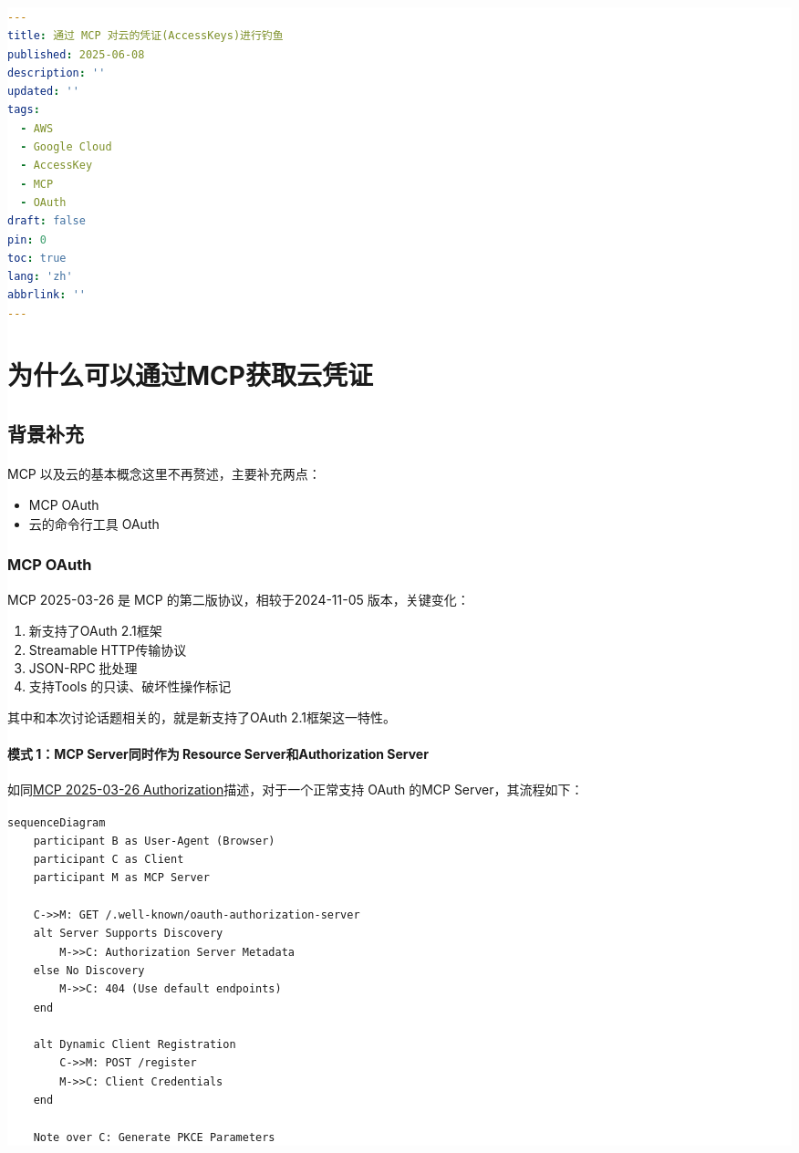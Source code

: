 ```yaml
---
title: 通过 MCP 对云的凭证(AccessKeys)进行钓鱼
published: 2025-06-08
description: ''
updated: ''
tags:
  - AWS
  - Google Cloud
  - AccessKey
  - MCP
  - OAuth
draft: false
pin: 0
toc: true
lang: 'zh'
abbrlink: ''
---
```


# 为什么可以通过MCP获取云凭证

## 背景补充

MCP 以及云的基本概念这里不再赘述，主要补充两点：

- MCP OAuth
- 云的命令行工具 OAuth

### MCP OAuth

MCP 2025-03-26 是 MCP 的第二版协议，相较于2024-11-05 版本，关键变化：

1. 新支持了OAuth 2.1框架
2. Streamable HTTP传输协议
3. JSON-RPC 批处理
4. 支持Tools 的只读、破坏性操作标记

其中和本次讨论话题相关的，就是新支持了OAuth 2.1框架这一特性。

#### 模式 1：MCP Server同时作为 Resource Server和Authorization Server

如同[MCP 2025-03-26 Authorization](https://modelcontextprotocol.io/specification/2025-03-26/basic/authorization)描述，对于一个正常支持 OAuth 的MCP Server，其流程如下：

```mermaid
sequenceDiagram
    participant B as User-Agent (Browser)
    participant C as Client
    participant M as MCP Server

    C->>M: GET /.well-known/oauth-authorization-server
    alt Server Supports Discovery
        M->>C: Authorization Server Metadata
    else No Discovery
        M->>C: 404 (Use default endpoints)
    end

    alt Dynamic Client Registration
        C->>M: POST /register
        M->>C: Client Credentials
    end

    Note over C: Generate PKCE Parameters
```